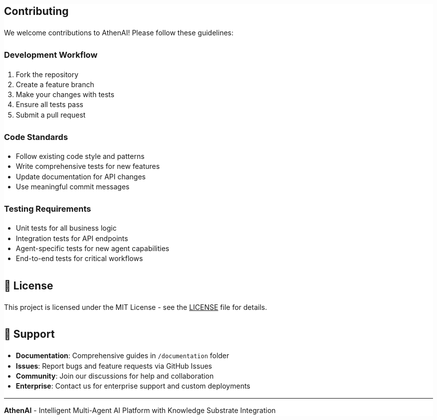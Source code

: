 ## Contributing

We welcome contributions to AthenAI! Please follow these guidelines:

### Development Workflow
1. Fork the repository
2. Create a feature branch
3. Make your changes with tests
4. Ensure all tests pass
5. Submit a pull request

### Code Standards
- Follow existing code style and patterns
- Write comprehensive tests for new features
- Update documentation for API changes
- Use meaningful commit messages

### Testing Requirements
- Unit tests for all business logic
- Integration tests for API endpoints
- Agent-specific tests for new agent capabilities
- End-to-end tests for critical workflows

## 📄 License

This project is licensed under the MIT License - see the [LICENSE](LICENSE) file for details.

## 🤝 Support

- **Documentation**: Comprehensive guides in `/documentation` folder
- **Issues**: Report bugs and feature requests via GitHub Issues
- **Community**: Join our discussions for help and collaboration
- **Enterprise**: Contact us for enterprise support and custom deployments

---

**AthenAI** - Intelligent Multi-Agent AI Platform with Knowledge Substrate Integration
